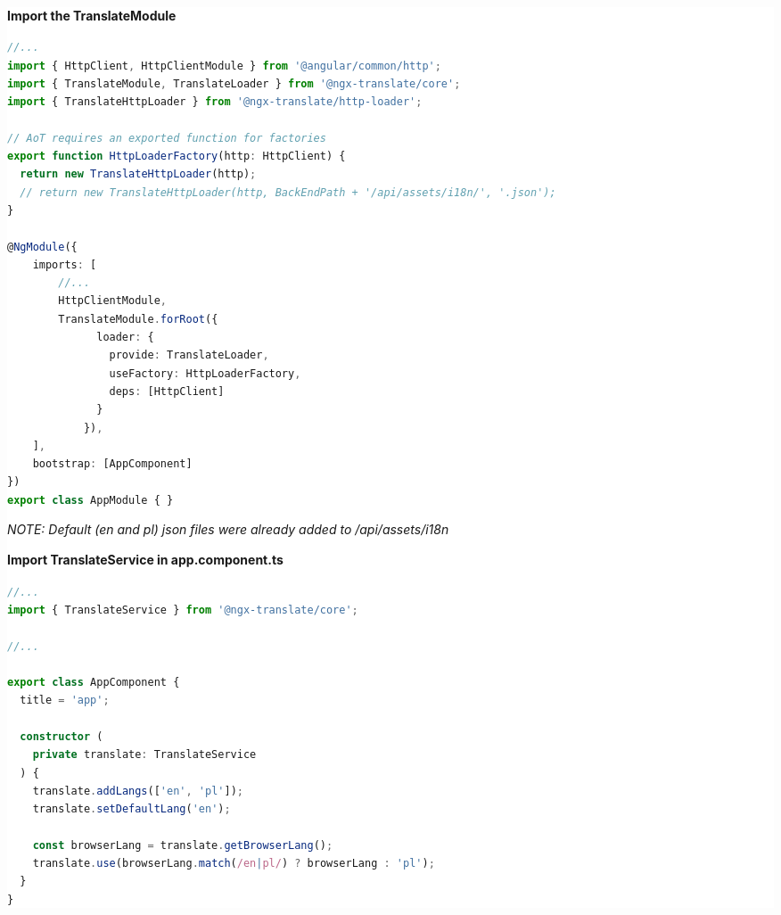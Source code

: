 **Import the TranslateModule**

```typescript
//...
import { HttpClient, HttpClientModule } from '@angular/common/http';
import { TranslateModule, TranslateLoader } from '@ngx-translate/core';
import { TranslateHttpLoader } from '@ngx-translate/http-loader';

// AoT requires an exported function for factories
export function HttpLoaderFactory(http: HttpClient) {
  return new TranslateHttpLoader(http);
  // return new TranslateHttpLoader(http, BackEndPath + '/api/assets/i18n/', '.json');
}

@NgModule({
    imports: [
        //...
        HttpClientModule,
        TranslateModule.forRoot({
		      loader: {
		        provide: TranslateLoader,
		        useFactory: HttpLoaderFactory,
		        deps: [HttpClient]
		      }
		    }),
    ],
    bootstrap: [AppComponent]
})
export class AppModule { }
```

*NOTE: Default (en and pl) json files were already added to /api/assets/i18n*

**Import TranslateService in app.component.ts**

```typescript
//...
import { TranslateService } from '@ngx-translate/core';

//...

export class AppComponent {
  title = 'app';

  constructor (
    private translate: TranslateService
  ) {
    translate.addLangs(['en', 'pl']);
    translate.setDefaultLang('en');

    const browserLang = translate.getBrowserLang();
    translate.use(browserLang.match(/en|pl/) ? browserLang : 'pl');
  }
}
```
